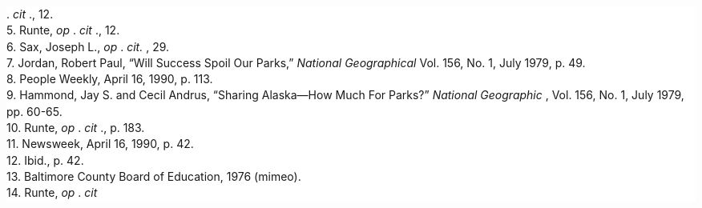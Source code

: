 </i>
.
<i>
cit
</i>
., 12.
<dt>
5. Runte,
<i>
op
</i>
.
<i>
cit
</i>
., 12.
<dt>
6. Sax, Joseph L.,
<i>
op
</i>
.
<i>
cit.
</i>
, 29.
<dt>
7. Jordan, Robert Paul, “Will Success Spoil Our Parks,”
<i>
National Geographical
</i>
Vol. 156, No. 1, July 1979, p. 49.
<dt>
8. People Weekly, April 16, 1990, p. 113.
<dt>
9. Hammond, Jay S. and Cecil Andrus, “Sharing Alaska—How Much For Parks?”
<i>
National Geographic
</i>
, Vol. 156, No. 1, July 1979, pp. 60-65.
<dt>
10. Runte,
<i>
op
</i>
.
<i>
cit
</i>
., p. 183.
<dt>
11. Newsweek, April 16, 1990, p. 42.
<dt>
12. Ibid., p. 42.
<dt>
13. Baltimore County Board of Education, 1976 (mimeo).
<dt>
14. Runte,
<i>
op
</i>
.
<i>
cit
